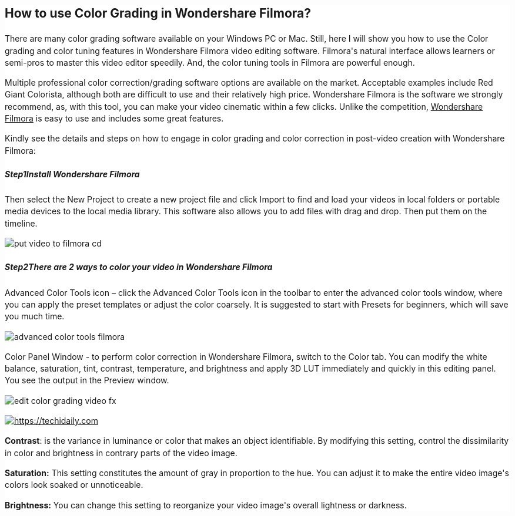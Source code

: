 ## How to use Color Grading in Wondershare Filmora?

There are many color grading software available on your Windows PC or Mac. Still, here I will show you how to use the Color grading and color tuning features in Wondershare Filmora video editing software. Filmora's natural interface allows learners or semi-pros to master this video editor speedily. And, the color tuning tools in Filmora are powerful enough.

Multiple professional color correction/grading software options are available on the market. Acceptable examples include Red Giant Colorista, although both are difficult to use and their relatively high price. Wondershare Filmora is the software we strongly recommend, as, with this tool, you can make your video cinematic within a few clicks. Unlike the competition, [Wondershare Filmora](https://tools.techidaily.com/wondershare/filmora/download/) is easy to use and includes some great features.

Kindly see the details and steps on how to engage in color grading and color correction in post-video creation with Wondershare Filmora:

##### Step1Install Wondershare Filmora

Then select the New Project to create a new project file and click Import to find and load your videos in local folders or portable media devices to the local media library. This software also allows you to add files with drag and drop. Then put them on the timeline.

![put video to filmora cd](https://images.wondershare.com/filmora/article-images/2022/08/put-video-to-filmora-cd.jpg)

##### Step2There are 2 ways to color your video in Wondershare Filmora

Advanced Color Tools icon – click the Advanced Color Tools icon in the toolbar to enter the advanced color tools window, where you can apply the preset templates or adjust the color coarsely. It is suggested to start with Presets for beginners, which will save you much time.

![advanced color tools filmora](https://images.wondershare.com/filmora/article-images/2022/08/advanced-color-tools-filmora.jpg)

Color Panel Window - to perform color correction in Wondershare Filmora, switch to the Color tab. You can modify the white balance, saturation, tint, contrast, temperature, and brightness and apply 3D LUT immediately and quickly in this editing panel. You see the output in the Preview window.

![edit color grading video fx](https://images.wondershare.com/filmora/article-images/2022/08/edit-color-grading-video-fx.jpg)


<a href="https://ephamedtechinc.pxf.io/c/5597632/2120862/26400?prodsku=Saturn" target="_top" id="2120862">
  <img src="//a.impactradius-go.com/display-ad/26400-2120862" border="0" alt="https://techidaily.com" width="728" height="90"/>
</a>
<img height="0" width="0" src="https://ephamedtechinc.pxf.io/i/5597632/2120862/26400?prodsku=Saturn" style="position:absolute;visibility:hidden;" border="0" />

**Contrast**: is the variance in luminance or color that makes an object identifiable. By modifying this setting, control the dissimilarity in color and brightness in contrary parts of the video image.

**Saturation:** This setting constitutes the amount of gray in proportion to the hue. You can adjust it to make the entire video image's colors look soaked or unnoticeable.

**Brightness:** You can change this setting to reorganize your video image's overall lightness or darkness.
